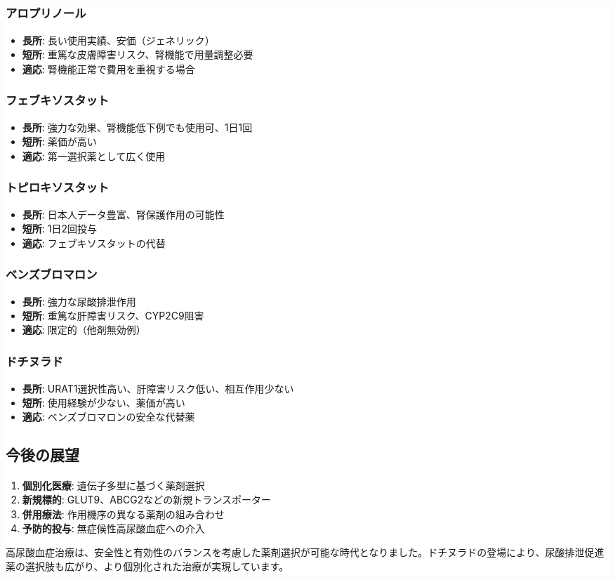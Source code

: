 ### アロプリノール
- **長所**: 長い使用実績、安価（ジェネリック）
- **短所**: 重篤な皮膚障害リスク、腎機能で用量調整必要
- **適応**: 腎機能正常で費用を重視する場合

### フェブキソスタット
- **長所**: 強力な効果、腎機能低下例でも使用可、1日1回
- **短所**: 薬価が高い
- **適応**: 第一選択薬として広く使用

### トピロキソスタット
- **長所**: 日本人データ豊富、腎保護作用の可能性
- **短所**: 1日2回投与
- **適応**: フェブキソスタットの代替

### ベンズブロマロン
- **長所**: 強力な尿酸排泄作用
- **短所**: 重篤な肝障害リスク、CYP2C9阻害
- **適応**: 限定的（他剤無効例）

### ドチヌラド
- **長所**: URAT1選択性高い、肝障害リスク低い、相互作用少ない
- **短所**: 使用経験が少ない、薬価が高い
- **適応**: ベンズブロマロンの安全な代替薬

## 今後の展望

1. **個別化医療**: 遺伝子多型に基づく薬剤選択
2. **新規標的**: GLUT9、ABCG2などの新規トランスポーター
3. **併用療法**: 作用機序の異なる薬剤の組み合わせ
4. **予防的投与**: 無症候性高尿酸血症への介入

高尿酸血症治療は、安全性と有効性のバランスを考慮した薬剤選択が可能な時代となりました。ドチヌラドの登場により、尿酸排泄促進薬の選択肢も広がり、より個別化された治療が実現しています。
